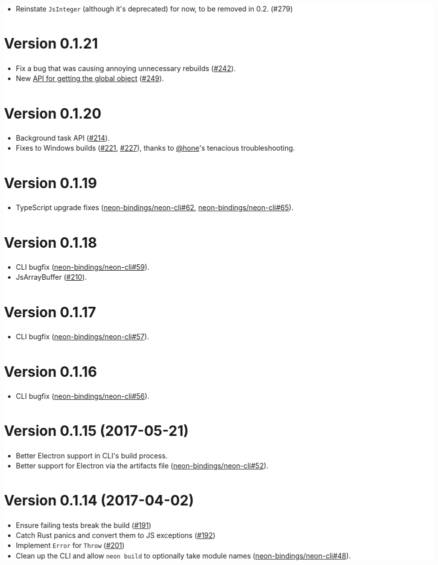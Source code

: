 * Reinstate `JsInteger` (although it's deprecated) for now, to be removed in 0.2. (#279)

# Version 0.1.21

* Fix a bug that was causing annoying unnecessary rebuilds ([#242](https://github.com/neon-bindings/neon/issues/242)).
* New [API for getting the global object](https://api.neon-bindings.com/neon/scope/trait.scope#method.global) ([#249](https://github.com/neon-bindings/neon/issues/249)).

# Version 0.1.20

* Background task API ([#214](https://github.com/neon-bindings/neon/pull/214)).
* Fixes to Windows builds ([#221](https://github.com/neon-bindings/neon/pull/221), [#227](https://github.com/neon-bindings/neon/pull/227)), thanks to [@hone](https://github.com/hone)'s tenacious troubleshooting.

# Version 0.1.19

* TypeScript upgrade fixes ([neon-bindings/neon-cli#62](https://github.com/neon-bindings/neon-cli/pull/62), [neon-bindings/neon-cli#65](https://github.com/neon-bindings/neon-cli/pull/65)).

# Version 0.1.18

* CLI bugfix ([neon-bindings/neon-cli#59](https://github.com/neon-bindings/neon-cli/pull/59)).
* JsArrayBuffer ([#210](https://github.com/neon-bindings/neon/pull/210)).

# Version 0.1.17

* CLI bugfix ([neon-bindings/neon-cli#57](https://github.com/neon-bindings/neon-cli/pull/57)).

# Version 0.1.16

* CLI bugfix ([neon-bindings/neon-cli#56](https://github.com/neon-bindings/neon-cli/pull/56)).

# Version 0.1.15 (2017-05-21)

* Better Electron support in CLI's build process.
* Better support for Electron via the artifacts file ([neon-bindings/neon-cli#52](https://github.com/neon-bindings/neon-cli/pull/52)).

# Version 0.1.14 (2017-04-02)

* Ensure failing tests break the build ([#191](https://github.com/neon-bindings/neon/pull/191))
* Catch Rust panics and convert them to JS exceptions ([#192](https://github.com/neon-bindings/neon/pull/192))
* Implement `Error` for `Throw` ([#201](https://github.com/neon-bindings/neon/pull/191))
* Clean up the CLI and allow `neon build` to optionally take module names ([neon-bindings/neon-cli#48](https://github.com/neon-bindings/neon-cli/pull/48)).
